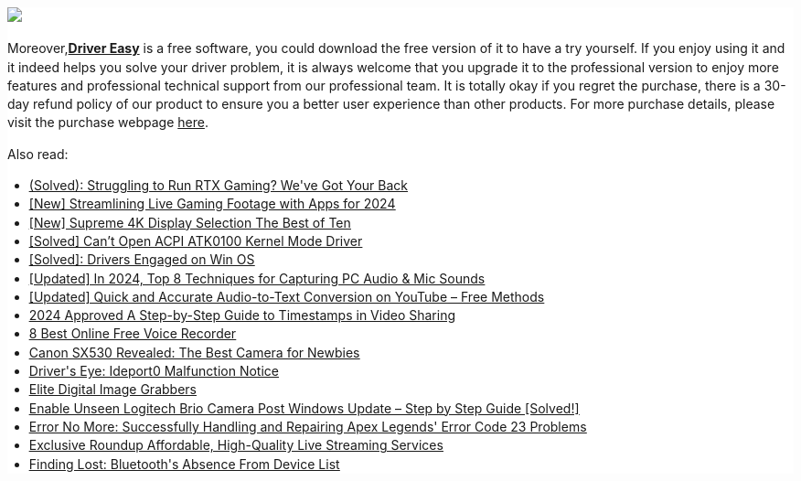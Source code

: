 ![](https://images.drivereasy.com/wp-content/uploads/2017/04/img_58e8a0d49e5e2.jpg)

Moreover,[**Driver Easy**](https://tools.techidaily.com/drivereasy/download/) is a free software, you could download the free version of it to have a try yourself. If you enjoy using it and it indeed helps you solve your driver problem, it is always welcome that you upgrade it to the professional version to enjoy more features and professional technical support from our professional team. It is totally okay if you regret the purchase, there is a 30-day refund policy of our product to ensure you a better user experience than other products. For more purchase details, please visit the purchase webpage [here](https://tools.techidaily.com/drivereasy/download/).

<ins class="adsbygoogle"
     style="display:block"
     data-ad-format="autorelaxed"
     data-ad-client="ca-pub-7571918770474297"
     data-ad-slot="1223367746"></ins>



<ins class="adsbygoogle"
     style="display:block"
     data-ad-client="ca-pub-7571918770474297"
     data-ad-slot="8358498916"
     data-ad-format="auto"
     data-full-width-responsive="true"></ins>



<span class="atpl-alsoreadstyle">Also read:</span>
<div><ul>
<li><a href="https://driver-error.techidaily.com/solved-struggling-to-run-rtx-gaming-weve-got-your-back/"><u>(Solved): Struggling to Run RTX Gaming? We've Got Your Back</u></a></li>
<li><a href="https://video-capture.techidaily.com/new-streamlining-live-gaming-footage-with-apps-for-2024/"><u>[New] Streamlining Live Gaming Footage with Apps for 2024</u></a></li>
<li><a href="https://some-tips.techidaily.com/new-supreme-4k-display-selection-the-best-of-ten/"><u>[New] Supreme 4K Display Selection  The Best of Ten</u></a></li>
<li><a href="https://driver-error.techidaily.com/solved-cant-open-acpi-atk0100-kernel-mode-driver/"><u>[Solved] Can’t Open ACPI ATK0100 Kernel Mode Driver</u></a></li>
<li><a href="https://driver-error.techidaily.com/solved-drivers-engaged-on-win-os/"><u>[Solved]: Drivers Engaged on Win OS</u></a></li>
<li><a href="https://video-capture.techidaily.com/updated-in-2024-top-8-techniques-for-capturing-pc-audio-and-mic-sounds/"><u>[Updated] In 2024, Top 8 Techniques for Capturing PC Audio & Mic Sounds</u></a></li>
<li><a href="https://facebook-video-share.techidaily.com/updated-quick-and-accurate-audio-to-text-conversion-on-youtube-free-methods/"><u>[Updated] Quick and Accurate Audio-to-Text Conversion on YouTube – Free Methods</u></a></li>
<li><a href="https://extra-tips.techidaily.com/2024-approved-a-step-by-step-guide-to-timestamps-in-video-sharing/"><u>2024 Approved  A Step-by-Step Guide to Timestamps in Video Sharing</u></a></li>
<li><a href="https://sound-tweaking.techidaily.com/8-best-online-free-voice-recorder/"><u>8 Best Online Free Voice Recorder</u></a></li>
<li><a href="https://driver-error.techidaily.com/canon-sx530-revealed-the-best-camera-for-newbies/"><u>Canon SX530 Revealed: The Best Camera for Newbies</u></a></li>
<li><a href="https://driver-error.techidaily.com/drivers-eye-ideport0-malfunction-notice/"><u>Driver's Eye: Ideport0 Malfunction Notice</u></a></li>
<li><a href="https://digital-screen-recording.techidaily.com/elite-digital-image-grabbers/"><u>Elite Digital Image Grabbers</u></a></li>
<li><a href="https://driver-error.techidaily.com/enable-unseen-logitech-brio-camera-post-windows-update-step-by-step-guide-solved/"><u>Enable Unseen Logitech Brio Camera Post Windows Update – Step by Step Guide [Solved!]</u></a></li>
<li><a href="https://program-issues.techidaily.com/error-no-more-successfully-handling-and-repairing-apex-legends-error-code-23-problems/"><u>Error No More: Successfully Handling and Repairing Apex Legends' Error Code 23 Problems</u></a></li>
<li><a href="https://vp-tips.techidaily.com/exclusive-roundup-affordable-high-quality-live-streaming-services/"><u>Exclusive Roundup  Affordable, High-Quality Live Streaming Services</u></a></li>
<li><a href="https://driver-error.techidaily.com/finding-lost-bluetooths-absence-from-device-list/"><u>Finding Lost: Bluetooth's Absence From Device List</u></a></li>